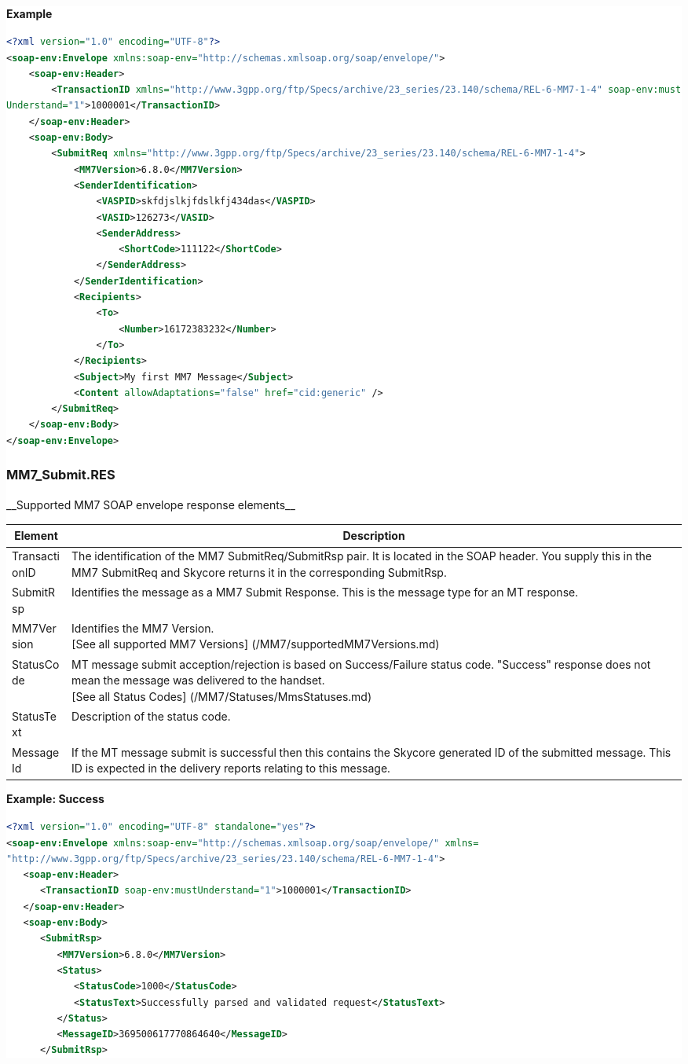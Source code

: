 __Example__

```xml
<?xml version="1.0" encoding="UTF-8"?>
<soap-env:Envelope xmlns:soap-env="http://schemas.xmlsoap.org/soap/envelope/">
    <soap-env:Header>
        <TransactionID xmlns="http://www.3gpp.org/ftp/Specs/archive/23_series/23.140/schema/REL-6-MM7-1-4" soap-env:mustUnderstand="1">1000001</TransactionID>
    </soap-env:Header>
    <soap-env:Body>
        <SubmitReq xmlns="http://www.3gpp.org/ftp/Specs/archive/23_series/23.140/schema/REL-6-MM7-1-4">
            <MM7Version>6.8.0</MM7Version>
            <SenderIdentification>
                <VASPID>skfdjslkjfdslkfj434das</VASPID>
                <VASID>126273</VASID>
                <SenderAddress>
                    <ShortCode>111122</ShortCode>
                </SenderAddress>
            </SenderIdentification>
            <Recipients>
                <To>
                    <Number>16172383232</Number>
                </To>
            </Recipients>
            <Subject>My first MM7 Message</Subject>
            <Content allowAdaptations="false" href="cid:generic" />
        </SubmitReq>
    </soap-env:Body>
</soap-env:Envelope>
```

<h3>MM7_Submit.RES</h3>
__Supported MM7 SOAP envelope response elements__

| Element | Description |
| ------------- | ------------------------ |
| TransactionID | The identification of the MM7 SubmitReq/SubmitRsp pair. It is located in the SOAP header. You supply this in the MM7 SubmitReq and Skycore returns it in the corresponding SubmitRsp. |
| SubmitRsp | Identifies the message as a MM7 Submit Response. This is the message type for an MT response. |
| MM7Version | Identifies the MM7 Version.<br/>[See all supported MM7 Versions] (/MM7/supportedMM7Versions.md) |
| StatusCode | MT message submit acception/rejection is based on Success/Failure status code. "Success" response does not mean the message was delivered to the handset.<br/>[See all Status Codes] (/MM7/Statuses/MmsStatuses.md) |
| StatusText | Description of the status code. |
| MessageId | If the MT message submit is successful then this contains the Skycore generated ID of the submitted message. This ID is expected in the delivery reports relating to this message. |

__Example: Success__

```xml
<?xml version="1.0" encoding="UTF-8" standalone="yes"?>
<soap-env:Envelope xmlns:soap-env="http://schemas.xmlsoap.org/soap/envelope/" xmlns=
"http://www.3gpp.org/ftp/Specs/archive/23_series/23.140/schema/REL-6-MM7-1-4">
   <soap-env:Header>
      <TransactionID soap-env:mustUnderstand="1">1000001</TransactionID>
   </soap-env:Header>
   <soap-env:Body>
      <SubmitRsp>
         <MM7Version>6.8.0</MM7Version>
         <Status>
            <StatusCode>1000</StatusCode>
            <StatusText>Successfully parsed and validated request</StatusText>
         </Status>
         <MessageID>369500617770864640</MessageID>
      </SubmitRsp>
```